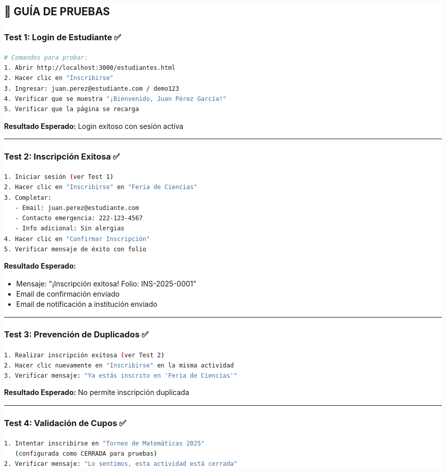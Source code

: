 
## 🧪 GUÍA DE PRUEBAS

### Test 1: Login de Estudiante ✅

```bash
# Comandos para probar:
1. Abrir http://localhost:3000/estudiantes.html
2. Hacer clic en "Inscribirse"
3. Ingresar: juan.perez@estudiante.com / demo123
4. Verificar que se muestra "¡Bienvenido, Juan Pérez García!"
5. Verificar que la página se recarga
```

**Resultado Esperado:** Login exitoso con sesión activa

---

### Test 2: Inscripción Exitosa ✅

```bash
1. Iniciar sesión (ver Test 1)
2. Hacer clic en "Inscribirse" en "Feria de Ciencias"
3. Completar:
   - Email: juan.perez@estudiante.com
   - Contacto emergencia: 222-123-4567
   - Info adicional: Sin alergias
4. Hacer clic en "Confirmar Inscripción"
5. Verificar mensaje de éxito con folio
```

**Resultado Esperado:**
- Mensaje: "¡Inscripción exitosa! Folio: INS-2025-0001"
- Email de confirmación enviado
- Email de notificación a institución enviado

---

### Test 3: Prevención de Duplicados ✅

```bash
1. Realizar inscripción exitosa (ver Test 2)
2. Hacer clic nuevamente en "Inscribirse" en la misma actividad
3. Verificar mensaje: "Ya estás inscrito en 'Feria de Ciencias'"
```

**Resultado Esperado:** No permite inscripción duplicada

---

### Test 4: Validación de Cupos ✅

```bash
1. Intentar inscribirse en "Torneo de Matemáticas 2025"
   (configurada como CERRADA para pruebas)
2. Verificar mensaje: "Lo sentimos, esta actividad está cerrada"
```

